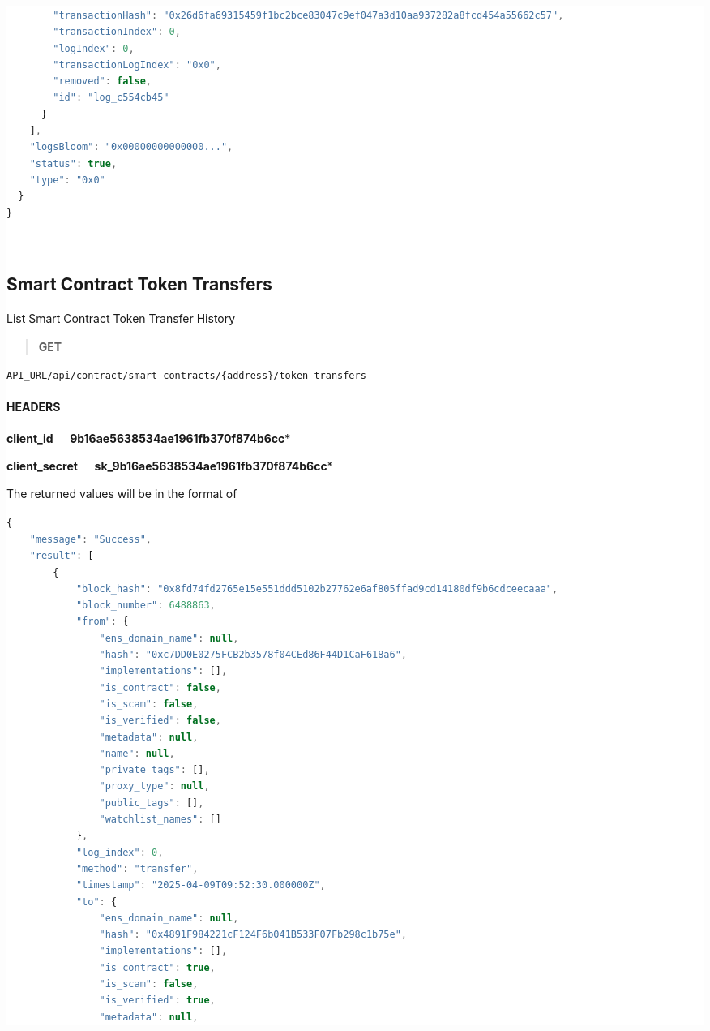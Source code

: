 ```js title="Sample Callback Response"
        "transactionHash": "0x26d6fa69315459f1bc2bce83047c9ef047a3d10aa937282a8fcd454a55662c57",
        "transactionIndex": 0,
        "logIndex": 0,
        "transactionLogIndex": "0x0",
        "removed": false,
        "id": "log_c554cb45"
      }
    ],
    "logsBloom": "0x00000000000000...",
    "status": true,
    "type": "0x0"
  }
}
```

<br/>

## Smart Contract Token Transfers

List Smart Contract Token Transfer History

>**GET** 

```
API_URL/api/contract/smart-contracts/{address}/token-transfers
```
#### HEADERS

**client_id &emsp; 9b16ae5638534ae1961fb370f874b6cc***

**client_secret &emsp; sk_9b16ae5638534ae1961fb370f874b6cc***

The returned values will be in the format of

```js title="Sample Result"
{
    "message": "Success",
    "result": [
        {
            "block_hash": "0x8fd74fd2765e15e551ddd5102b27762e6af805ffad9cd14180df9b6cdceecaaa",
            "block_number": 6488863,
            "from": {
                "ens_domain_name": null,
                "hash": "0xc7DD0E0275FCB2b3578f04CEd86F44D1CaF618a6",
                "implementations": [],
                "is_contract": false,
                "is_scam": false,
                "is_verified": false,
                "metadata": null,
                "name": null,
                "private_tags": [],
                "proxy_type": null,
                "public_tags": [],
                "watchlist_names": []
            },
            "log_index": 0,
            "method": "transfer",
            "timestamp": "2025-04-09T09:52:30.000000Z",
            "to": {
                "ens_domain_name": null,
                "hash": "0x4891F984221cF124F6b041B533F07Fb298c1b75e",
                "implementations": [],
                "is_contract": true,
                "is_scam": false,
                "is_verified": true,
                "metadata": null,
```